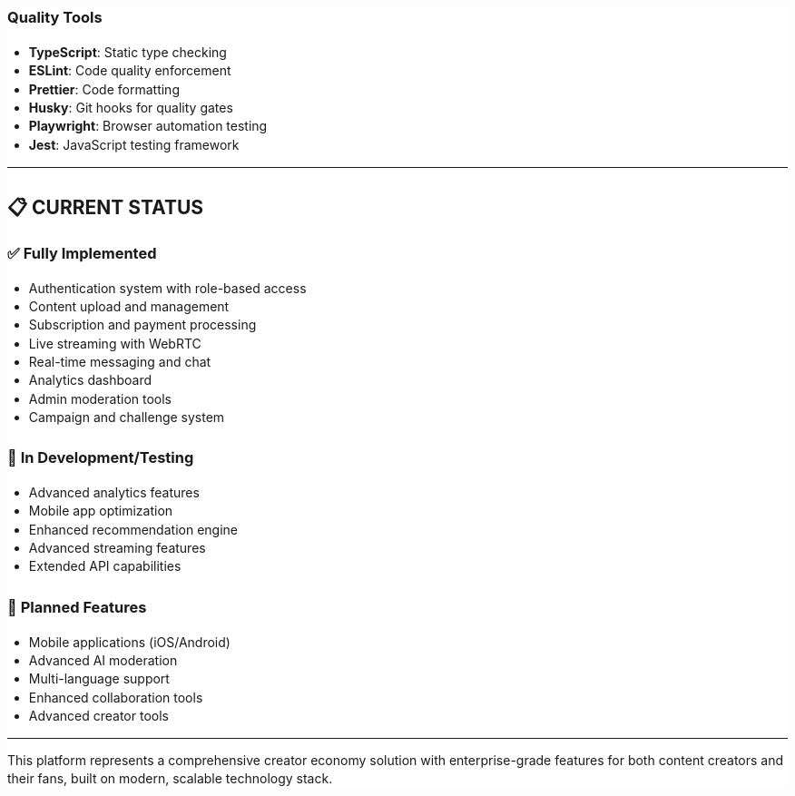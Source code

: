 ### **Quality Tools**

- **TypeScript**: Static type checking
- **ESLint**: Code quality enforcement
- **Prettier**: Code formatting
- **Husky**: Git hooks for quality gates
- **Playwright**: Browser automation testing
- **Jest**: JavaScript testing framework

---

## 📋 **CURRENT STATUS**

### ✅ **Fully Implemented**

- Authentication system with role-based access
- Content upload and management
- Subscription and payment processing
- Live streaming with WebRTC
- Real-time messaging and chat
- Analytics dashboard
- Admin moderation tools
- Campaign and challenge system

### 🚧 **In Development/Testing**

- Advanced analytics features
- Mobile app optimization
- Enhanced recommendation engine
- Advanced streaming features
- Extended API capabilities

### 🎯 **Planned Features**

- Mobile applications (iOS/Android)
- Advanced AI moderation
- Multi-language support
- Enhanced collaboration tools
- Advanced creator tools

---

This platform represents a comprehensive creator economy solution with
enterprise-grade features for both content creators and their fans, built on
modern, scalable technology stack.
